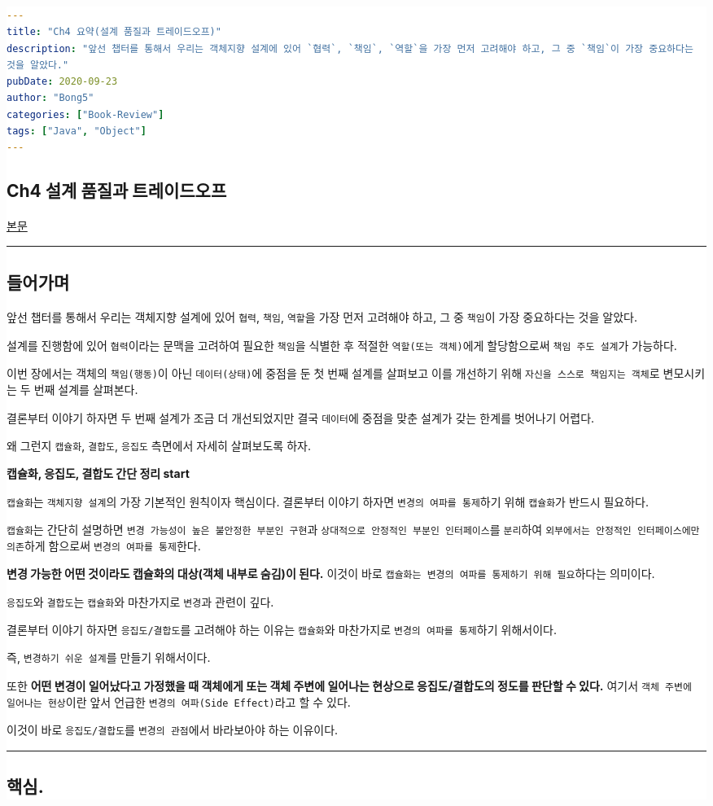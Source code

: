 ```yaml
---
title: "Ch4 요약(설계 품질과 트레이드오프)"
description: "앞선 챕터를 통해서 우리는 객체지향 설계에 있어 `협력`, `책임`, `역할`을 가장 먼저 고려해야 하고, 그 중 `책임`이 가장 중요하다는 것을 알았다."
pubDate: 2020-09-23
author: "Bong5"
categories: ["Book-Review"]
tags: ["Java", "Object"]
---
```



## Ch4 설계 품질과 트레이드오프

[본문](https://bongholee.github.io/java/books/object/2019/11/08/%EC%84%A4%EA%B3%84-%ED%8A%B8%EB%A0%88%EC%9D%B4%EB%93%9C%EC%98%A4%ED%94%84.html)

---

## 들어가며

앞선 챕터를 통해서 우리는 객체지향 설계에 있어 `협력`, `책임`, `역할`을 가장 먼저 고려해야 하고, 그 중 `책임`이 가장 중요하다는 것을 알았다.

설계를 진행함에 있어 `협력`이라는 문맥을 고려하여 필요한 `책임`을 식별한 후 적절한 `역할(또는 객체)`에게 할당함으로써 `책임 주도 설계`가 가능하다.

이번 장에서는 객체의 `책임(행동)`이 아닌 `데이터(상태)`에 중점을 둔 첫 번째 설계를 살펴보고 이를 개선하기 위해 `자신을 스스로 책임지는 객체`로 변모시키는 두 번째 설계를 살펴본다.

결론부터 이야기 하자면 두 번째 설계가 조금 더 개선되었지만 결국 `데이터`에 중점을 맞춘 설계가 갖는 한계를 벗어나기 어렵다.

왜 그런지 `캡슐화`, `결합도`, `응집도` 측면에서 자세히 살펴보도록 하자.

**캡슐화, 응집도, 결합도 간단 정리 start**

`캡슐화`는 `객체지향 설계`의 가장 기본적인 원칙이자 핵심이다. 결론부터 이야기 하자면 `변경의 여파를 통제`하기 위해 `캡슐화`가 반드시 필요하다.

`캡슐화`는 간단히 설명하면 `변경 가능성이 높은 불안정한 부분인 구현`과 `상대적으로 안정적인 부분인 인터페이스`를 `분리`하여 `외부에서는 안정적인 인터페이스에만 의존`하게 함으로써 `변경의 여파를 통제`한다.

**변경 가능한 어떤 것이라도 캡슐화의 대상(객체 내부로 숨김)이 된다.** 이것이 바로 `캡슐화는 변경의 여파를 통제하기 위해 필요`하다는 의미이다.

`응집도`와 `결합도`는 `캡슐화`와 마찬가지로 `변경`과 관련이 깊다.

결론부터 이야기 하자면 `응집도/결합도`를 고려해야 하는 이유는 `캡슐화`와 마찬가지로 `변경의 여파를 통제`하기 위해서이다.

즉, `변경하기 쉬운 설계`를 만들기 위해서이다.

또한 **어떤 변경이 일어났다고 가정했을 때 객체에게 또는 객체 주변에 일어나는 현상으로 응집도/결합도의 정도를 판단할 수 있다.** 여기서 `객체 주변에 일어나는 현상`이란 앞서 언급한 `변경의 여파(Side Effect)`라고 할 수 있다.

이것이 바로 `응집도/결합도`를 `변경의 관점`에서 바라보아야 하는 이유이다.

---

## 핵심.
